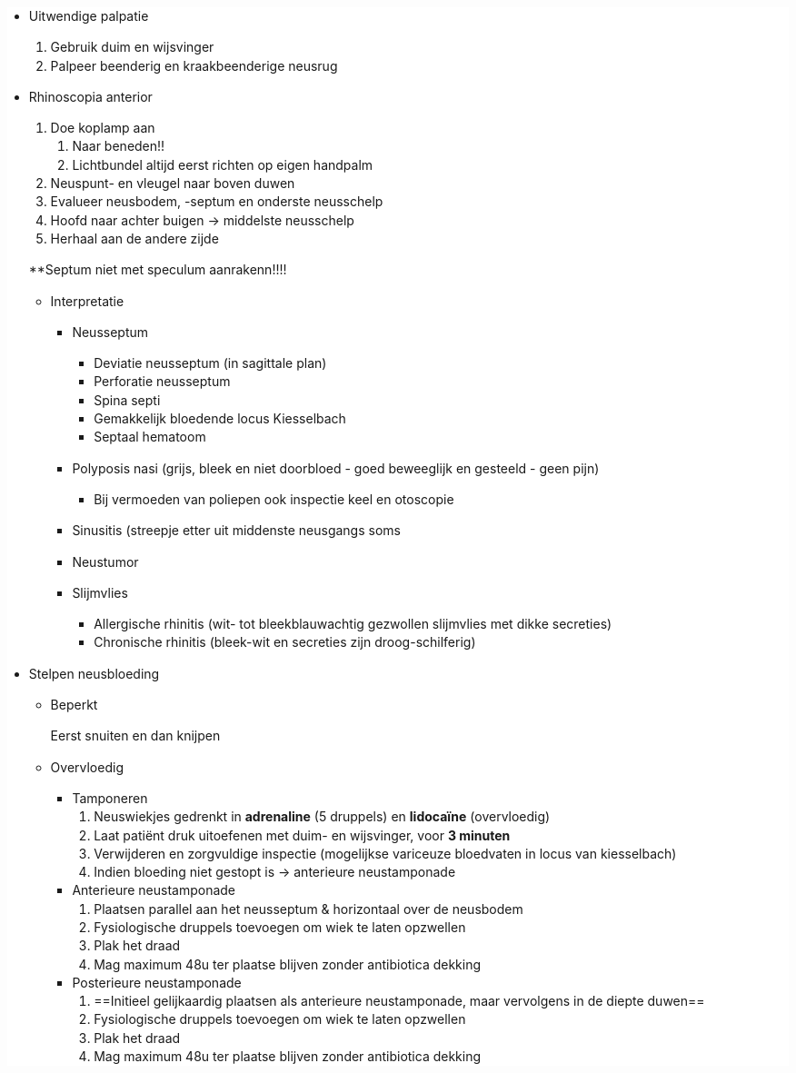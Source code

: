 - Uitwendige palpatie
    1. Gebruik duim en wijsvinger
    2. Palpeer beenderig en kraakbeenderige neusrug

- Rhinoscopia anterior
    
    1. Doe koplamp aan
        1. Naar beneden!!
        2. Lichtbundel altijd eerst richten op eigen handpalm
    2. Neuspunt- en vleugel naar boven duwen
    3. Evalueer neusbodem, -septum en onderste neusschelp
    4. Hoofd naar achter buigen → middelste neusschelp
    5. Herhaal aan de andere zijde

	**Septum niet met speculum aanrakenn!!!!

    - Interpretatie
        - Neusseptum
            - Deviatie neusseptum (in sagittale plan)
            - Perforatie neusseptum
            - Spina septi
            - Gemakkelijk bloedende locus Kiesselbach
            - Septaal hematoom
        - Polyposis nasi (grijs, bleek en niet doorbloed - goed beweeglijk en gesteeld - geen pijn)
            - Bij vermoeden van poliepen ook inspectie keel en otoscopie
        - Sinusitis (streepje etter uit middenste neusgangs soms
        - Neustumor
        - Slijmvlies
            
            - Allergische rhinitis (wit- tot bleekblauwachtig gezwollen slijmvlies met dikke secreties)
            - Chronische rhinitis (bleek-wit en secreties zijn droog-schilferig)

- Stelpen neusbloeding
    - Beperkt
        
        Eerst snuiten en dan knijpen

    - Overvloedig
        
        - Tamponeren
            1. Neuswiekjes gedrenkt in **adrenaline** (5 druppels) en **lidocaïne** (overvloedig)
            2. Laat patiënt druk uitoefenen met duim- en wijsvinger, voor **3 minuten**
            3. Verwijderen en zorgvuldige inspectie (mogelijkse variceuze bloedvaten in locus van kiesselbach)
            4. Indien bloeding niet gestopt is → anterieure neustamponade
        - Anterieure neustamponade
            1. Plaatsen parallel aan het neusseptum & horizontaal over de neusbodem
            2. Fysiologische druppels toevoegen om wiek te laten opzwellen
            3. Plak het draad
            4. Mag maximum 48u ter plaatse blijven zonder antibiotica dekking
        - Posterieure neustamponade
            1. ==Initieel gelijkaardig plaatsen als anterieure neustamponade, maar vervolgens in de diepte duwen==
            2. Fysiologische druppels toevoegen om wiek te laten opzwellen
            3. Plak het draad
            4. Mag maximum 48u ter plaatse blijven zonder antibiotica dekking
        